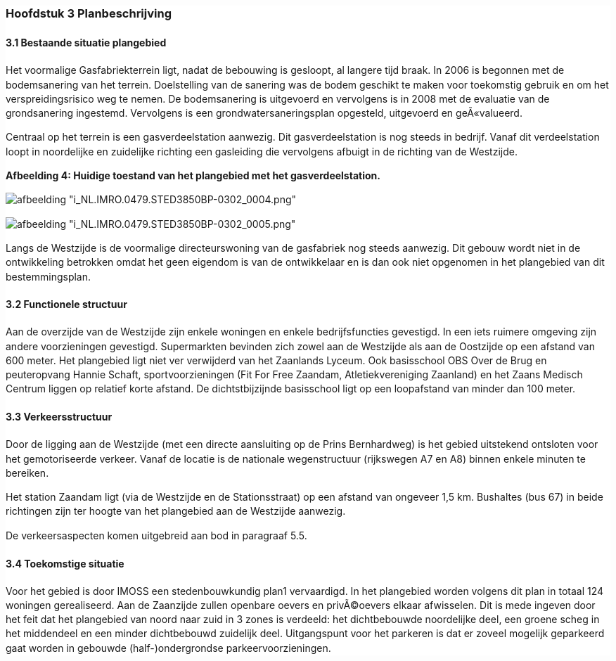 ### Hoofdstuk 3 Planbeschrijving

#### 3\.1 Bestaande situatie plangebied

Het voormalige Gasfabriekterrein ligt, nadat de bebouwing is gesloopt, al langere tijd braak. In 2006 is begonnen met de bodemsanering van het terrein. Doelstelling van de sanering was de bodem geschikt te maken voor toekomstig gebruik en om het verspreidingsrisico weg te nemen. De bodemsanering is uitgevoerd en vervolgens is in 2008 met de evaluatie van de grondsanering ingestemd. Vervolgens is een grondwatersaneringsplan opgesteld, uitgevoerd en geÃ«valueerd.

Centraal op het terrein is een gasverdeelstation aanwezig. Dit gasverdeelstation is nog steeds in bedrijf. Vanaf dit verdeelstation loopt in noordelijke en zuidelijke richting een gasleiding die vervolgens afbuigt in de richting van de Westzijde.

**Afbeelding 4: Huidige toestand van het plangebied met het gasverdeelstation.**

![afbeelding "i_NL.IMRO.0479.STED3850BP-0302_0004.png"](i_NL.IMRO.0479.STED3850BP-0302_0004.png)

![afbeelding "i_NL.IMRO.0479.STED3850BP-0302_0005.png"](i_NL.IMRO.0479.STED3850BP-0302_0005.png)

Langs de Westzijde is de voormalige directeurswoning van de gasfabriek nog steeds aanwezig. Dit gebouw wordt niet in de ontwikkeling betrokken omdat het geen eigendom is van de ontwikkelaar en is dan ook niet opgenomen in het plangebied van dit bestemmingsplan.

#### 3\.2 Functionele structuur

Aan de overzijde van de Westzijde zijn enkele woningen en enkele bedrijfsfuncties gevestigd. In een iets ruimere omgeving zijn andere voorzieningen gevestigd. Supermarkten bevinden zich zowel aan de Westzijde als aan de Oostzijde op een afstand van 600 meter. Het plangebied ligt niet ver verwijderd van het Zaanlands Lyceum. Ook basisschool OBS Over de Brug en peuteropvang Hannie Schaft, sportvoorzieningen (Fit For Free Zaandam, Atletiekvereniging Zaanland) en het Zaans Medisch Centrum liggen op relatief korte afstand. De dichtstbijzijnde basisschool ligt op een loopafstand van minder dan 100 meter.

#### 3\.3 Verkeersstructuur

Door de ligging aan de Westzijde (met een directe aansluiting op de Prins Bernhardweg) is het gebied uitstekend ontsloten voor het gemotoriseerde verkeer. Vanaf de locatie is de nationale wegenstructuur (rijkswegen A7 en A8\) binnen enkele minuten te bereiken.

Het station Zaandam ligt (via de Westzijde en de Stationsstraat) op een afstand van ongeveer 1,5 km. Bushaltes (bus 67\) in beide richtingen zijn ter hoogte van het plangebied aan de Westzijde aanwezig.

De verkeersaspecten komen uitgebreid aan bod in paragraaf 5\.5\.

#### 3\.4 Toekomstige situatie

Voor het gebied is door IMOSS een stedenbouwkundig plan1 vervaardigd. In het plangebied worden volgens dit plan in totaal 124 woningen gerealiseerd. Aan de Zaanzijde zullen openbare oevers en privÃ©oevers elkaar afwisselen. Dit is mede ingeven door het feit dat het plangebied van noord naar zuid in 3 zones is verdeeld: het dichtbebouwde noordelijke deel, een groene scheg in het middendeel en een minder dichtbebouwd zuidelijk deel. Uitgangspunt voor het parkeren is dat er zoveel mogelijk geparkeerd gaat worden in gebouwde (half\-)ondergrondse parkeervoorzieningen.
